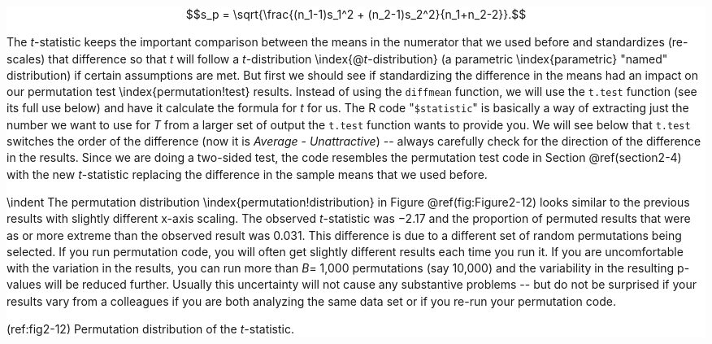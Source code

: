 $$s_p = \sqrt{\frac{(n_1-1)s_1^2 + (n_2-1)s_2^2}{n_1+n_2-2}}.$$

The $t$-statistic keeps the important comparison between the means in the
numerator that we used before and standardizes (re-scales) that difference so
that $t$ will follow a $t$-distribution
\index{@$t$-distribution}
(a parametric 
\index{parametric}
"named" distribution) if 
certain assumptions are met. But first we should see if standardizing the 
difference in the means had an impact on our permutation test 
\index{permutation!test}
results. Instead 
of using the ``diffmean`` function, we will use the ``t.test`` function (see 
its full use below) and have it calculate the formula for $t$ for us. The R 
code "``$statistic``" is basically a way of extracting just the number we want 
to use for $T$ from a larger set of output the ``t.test`` function wants to 
provide you. We will see below that ``t.test`` switches the order of the 
difference (now it is *Average* - *Unattractive*) -- always carefully check for 
the direction of the difference in the results. Since we are doing a two-sided 
test, the code resembles the permutation test code in Section \@ref(section2-4) 
with the new $t$-statistic replacing the difference in the sample means that we 
used before. 

\indent The permutation distribution 
\index{permutation!distribution}
in Figure \@ref(fig:Figure2-12) looks 
similar to the previous results with slightly different x-axis scaling. The 
observed $t$-statistic was $-2.17$ and the proportion of permuted results that 
were as or more extreme than the observed result 
was 0.031. This difference is due to a different set of random permutations 
being selected. If you run permutation code, you will often get slightly 
different results each time you run it. If you are uncomfortable with the 
variation in the results, you can run more than $B=$ 1,000 permutations (say 
10,000) and the variability in the resulting p-values will be reduced further. 
Usually this uncertainty will not cause any substantive problems -- but do not 
be surprised if your results vary from a colleagues if you are both analyzing 
the same data set or if you re-run your permutation code. 



(ref:fig2-12) Permutation distribution of the $t$-statistic.

<div class="figure">